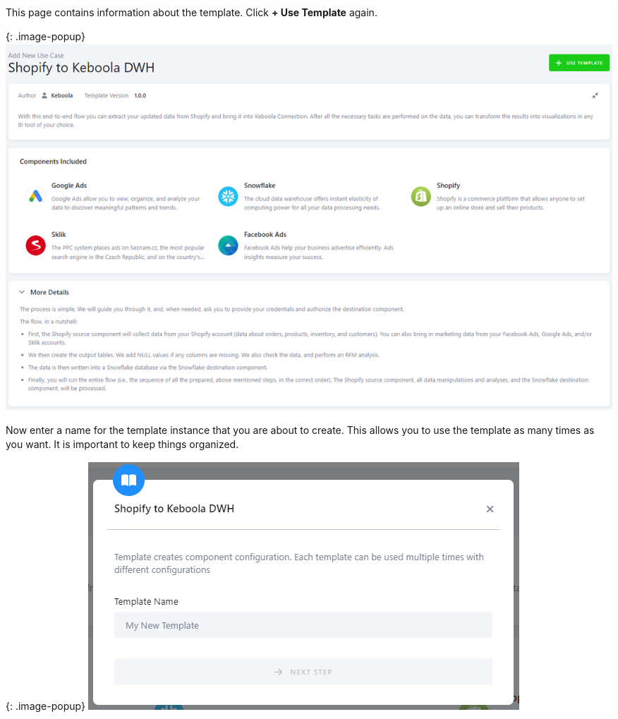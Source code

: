This page contains information about the template. Click **+ Use Template** again.

{: .image-popup}
![Add New Use Case - Shopify to Keboola DWH](/templates/ecommerce/add-shopify-to-keboola-dwh.png)

Now enter a name for the template instance that you are about to create. This allows you to use the template as many times as you want. It is important to keep things organized. 

{: .image-popup}
![Shopify to Keboola DWH - Template Name](/templates/ecommerce/shopify-to-keboola-dwh-name.png)
